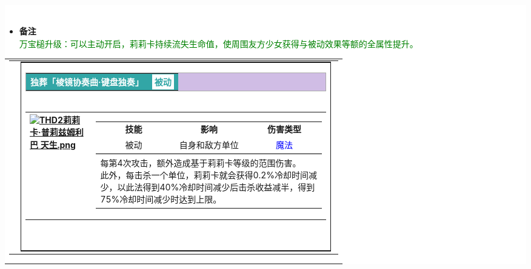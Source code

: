 <td style="border-left: 1px solid black; padding: 3px 5px; margin-left: 5px;">&#160;
</td></tr></tbody></table>
</td>
<td valign="top" style="min-width:200px;">
<ul><li><b>备注</b><br> <span style="color:green;">万宝槌升级：可以主动开启，莉莉卡持续流失生命值，使周围友方少女获得与被动效果等额的全属性提升。</span></li></ul>
</td></tr></tbody></table>


  
  

  



<table>
<tbody><tr>
<td valign="top">
<table class="infoboxwrapper" style="margin: 0 0 12px 0;">
<tbody><tr>
<td>
<table class="infobox bg-color-info-30 bd-color-neutral-30" style="width: 512px; border: 1px solid; margin: 0 5px 0px 12px;">
<tbody><tr>
<td colspan="2">
<table width="100%" cellpadding="4" style="border: 1px solid #aaaaaa; border-collapse: collapse; color: be9ee3; background-color:#d0bde5">
<tbody><tr>
<th style="text-align: left; background-color: #32a6a6; color: #ffffff;">独葬「棱镜协奏曲·键盘独奏」
</th>
<th style="text-align: right; background-color: #32a6a6; color: #ffffff;"><span style="background-color: #000000;"><div style="display: inline; line-height: 100%; padding: 4px; background-color: #ffffff; color:#32a6a6;">被动</div>
</span></th></tr></tbody></table>
</td></tr>
<tr>
<td colspan="4">
<table width="100%" align="left" class="bg-color-info-30">
<tbody><tr>
<th align="left"><a href="./文件-THD2莉莉卡·普莉兹姆利巴_天生.png.md" class="image"><img alt="THD2莉莉卡·普莉兹姆利巴 天生.png" src="https://upload.thwiki.cc/d/da/THD2%E8%8E%89%E8%8E%89%E5%8D%A1%C2%B7%E6%99%AE%E8%8E%89%E5%85%B9%E5%A7%86%E5%88%A9%E5%B7%B4_%E5%A4%A9%E7%94%9F.png" decoding="async" loading="lazy" width="128" height="128" data-file-width="128" data-file-height="128"></a>
</th>
<td align="left">
<table width="100%" style="">
<tbody><tr>
<td width="33%" style="text-align: center;"><b>技能</b>
</td>
<td width="33%" style="text-align: center;"><b>影响</b>
</td>
<td width="33%" style="text-align: center;"><b>伤害类型</b>
</td></tr>
<tr>
<td width="33%" style="text-align: center;">被动
</td>
<td width="33%" style="text-align: center;">自身和敌方单位
</td>
<td width="33%" style="text-align: center;"><span style="color:blue;">魔法</span>
</td></tr>
<tr>
<td colspan="3" style="padding-top: 5px; border-top: 1px solid black;">每第4次攻击，额外造成基于莉莉卡等级的范围伤害。<br>此外，每击杀一个单位，莉莉卡就会获得0.2%冷却时间减少，以此法得到40%冷却时间减少后击杀收益减半，得到75%冷却时间减少时达到上限。
</td></tr></tbody></table>
</td></tr></tbody></table>
</td></tr>
<tr>
<td colspan="4">
<table>